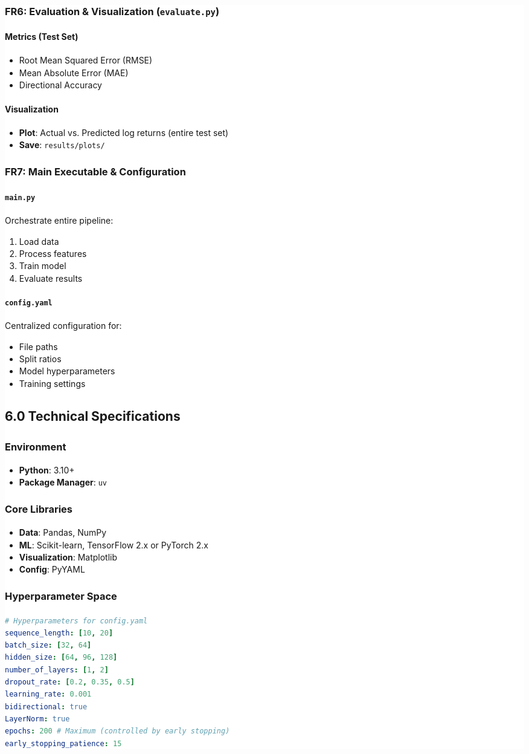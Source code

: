 ### FR6: Evaluation & Visualization (`evaluate.py`)

#### Metrics (Test Set)

- Root Mean Squared Error (RMSE)
- Mean Absolute Error (MAE)
- Directional Accuracy

#### Visualization

- **Plot**: Actual vs. Predicted log returns (entire test set)
- **Save**: `results/plots/`

### FR7: Main Executable & Configuration

#### `main.py`

Orchestrate entire pipeline:

1. Load data
2. Process features
3. Train model
4. Evaluate results

#### `config.yaml`

Centralized configuration for:

- File paths
- Split ratios
- Model hyperparameters
- Training settings

## 6.0 Technical Specifications

### Environment

- **Python**: 3.10+
- **Package Manager**: `uv`

### Core Libraries

- **Data**: Pandas, NumPy
- **ML**: Scikit-learn, TensorFlow 2.x or PyTorch 2.x
- **Visualization**: Matplotlib
- **Config**: PyYAML

### Hyperparameter Space

```yaml
# Hyperparameters for config.yaml
sequence_length: [10, 20]
batch_size: [32, 64]
hidden_size: [64, 96, 128]
number_of_layers: [1, 2]
dropout_rate: [0.2, 0.35, 0.5]
learning_rate: 0.001
bidirectional: true
LayerNorm: true
epochs: 200 # Maximum (controlled by early stopping)
early_stopping_patience: 15
```
